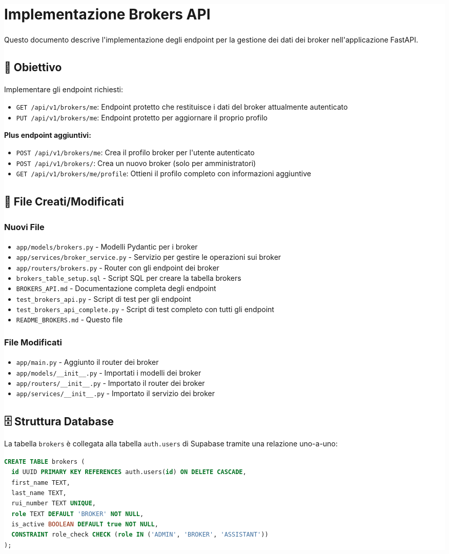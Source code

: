 # Implementazione Brokers API

Questo documento descrive l'implementazione degli endpoint per la gestione dei dati dei broker nell'applicazione FastAPI.

## 🎯 Obiettivo

Implementare gli endpoint richiesti:
- `GET /api/v1/brokers/me`: Endpoint protetto che restituisce i dati del broker attualmente autenticato
- `PUT /api/v1/brokers/me`: Endpoint protetto per aggiornare il proprio profilo

**Plus endpoint aggiuntivi:**
- `POST /api/v1/brokers/me`: Crea il profilo broker per l'utente autenticato
- `POST /api/v1/brokers/`: Crea un nuovo broker (solo per amministratori)
- `GET /api/v1/brokers/me/profile`: Ottieni il profilo completo con informazioni aggiuntive

## 📁 File Creati/Modificati

### Nuovi File
- `app/models/brokers.py` - Modelli Pydantic per i broker
- `app/services/broker_service.py` - Servizio per gestire le operazioni sui broker
- `app/routers/brokers.py` - Router con gli endpoint dei broker
- `brokers_table_setup.sql` - Script SQL per creare la tabella brokers
- `BROKERS_API.md` - Documentazione completa degli endpoint
- `test_brokers_api.py` - Script di test per gli endpoint
- `test_brokers_api_complete.py` - Script di test completo con tutti gli endpoint
- `README_BROKERS.md` - Questo file

### File Modificati
- `app/main.py` - Aggiunto il router dei broker
- `app/models/__init__.py` - Importati i modelli dei broker
- `app/routers/__init__.py` - Importato il router dei broker
- `app/services/__init__.py` - Importato il servizio dei broker

## 🗄️ Struttura Database

La tabella `brokers` è collegata alla tabella `auth.users` di Supabase tramite una relazione uno-a-uno:

```sql
CREATE TABLE brokers (
  id UUID PRIMARY KEY REFERENCES auth.users(id) ON DELETE CASCADE,
  first_name TEXT,
  last_name TEXT,
  rui_number TEXT UNIQUE,
  role TEXT DEFAULT 'BROKER' NOT NULL,
  is_active BOOLEAN DEFAULT true NOT NULL,
  CONSTRAINT role_check CHECK (role IN ('ADMIN', 'BROKER', 'ASSISTANT'))
);
```
